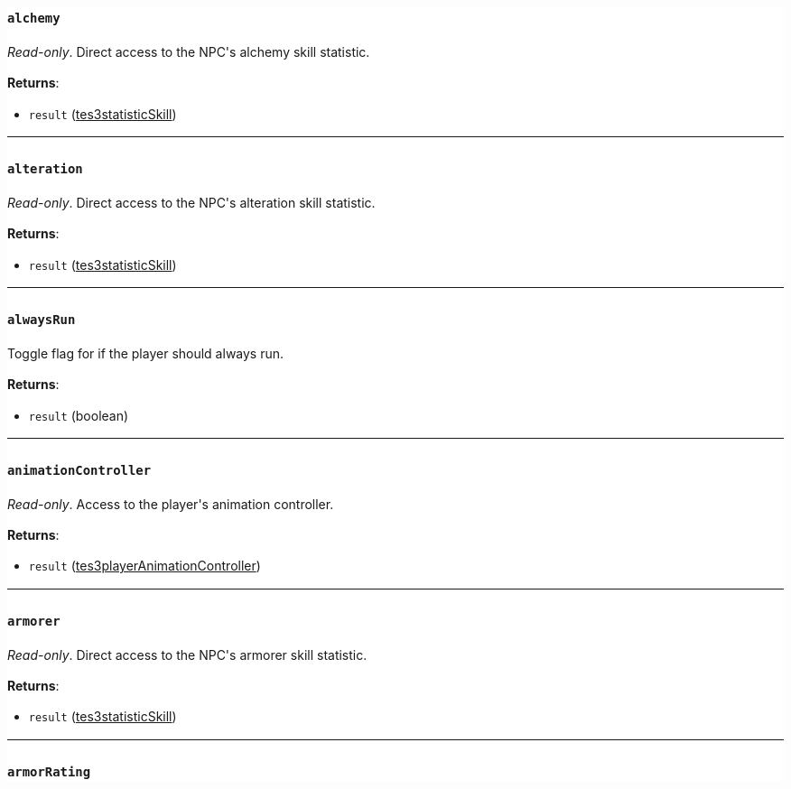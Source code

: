 ### `alchemy`
<div class="search_terms" style="display: none">alchemy</div>

*Read-only*. Direct access to the NPC's alchemy skill statistic.

**Returns**:

* `result` ([tes3statisticSkill](../types/tes3statisticSkill.md))

***

### `alteration`
<div class="search_terms" style="display: none">alteration</div>

*Read-only*. Direct access to the NPC's alteration skill statistic.

**Returns**:

* `result` ([tes3statisticSkill](../types/tes3statisticSkill.md))

***

### `alwaysRun`
<div class="search_terms" style="display: none">alwaysrun</div>

Toggle flag for if the player should always run.

**Returns**:

* `result` (boolean)

***

### `animationController`
<div class="search_terms" style="display: none">animationcontroller</div>

*Read-only*. Access to the player's animation controller.

**Returns**:

* `result` ([tes3playerAnimationController](../types/tes3playerAnimationController.md))

***

### `armorer`
<div class="search_terms" style="display: none">armorer</div>

*Read-only*. Direct access to the NPC's armorer skill statistic.

**Returns**:

* `result` ([tes3statisticSkill](../types/tes3statisticSkill.md))

***

### `armorRating`
<div class="search_terms" style="display: none">armorrating</div>
